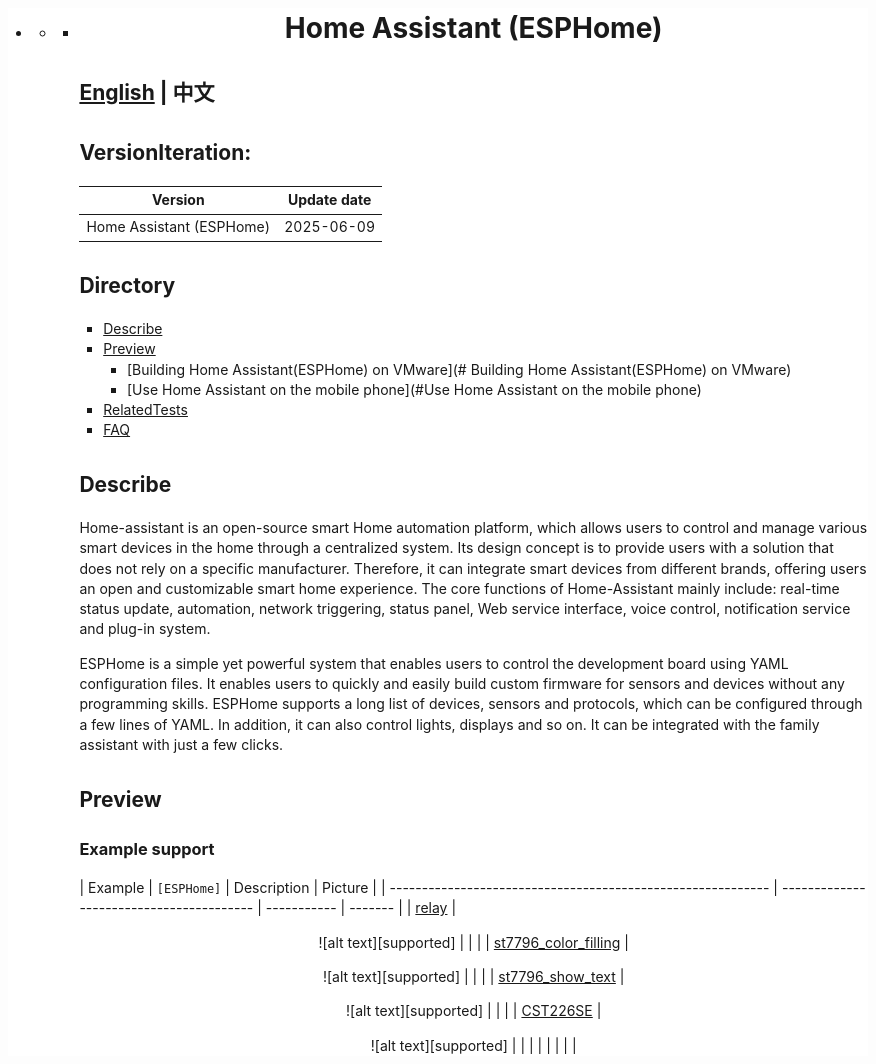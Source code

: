* * * <!--

        * @Description: None
        * @Author: LILYGO
        * @Date: 2025-06-09 15:13:14
        * @LastEditTime: 2025-06-09 15:13:14
        * @License: GPL 3.0
          -->

      <h1 align = "center">Home Assistant (ESPHome)</h1>

      ## **[English](./README.md) | 中文**

      ## VersionIteration:

      |         Version          | Update date |
      | :----------------------: | :---------: |
      | Home Assistant (ESPHome) | 2025-06-09  |

      ## Directory

      - [Describe](#Describe)
      - [Preview](#Preview)
        - [Building Home Assistant(ESPHome) on VMware](# Building Home Assistant(ESPHome) on VMware)
        - [Use Home Assistant on the mobile phone](#Use Home Assistant on the mobile phone)
      - [RelatedTests](#RelatedTests)
      - [FAQ](#FAQ)
  
      ## Describe

      Home-assistant is an open-source smart Home automation platform, which allows users to control and manage various smart devices in the home through a centralized system. Its design concept is to provide users with a solution that does not rely on a specific manufacturer. Therefore, it can integrate smart devices from different brands, offering users an open and customizable smart home experience. The core functions of Home-Assistant mainly include: real-time status update, automation, network triggering, status panel, Web service interface, voice control, notification service and plug-in system.

      ESPHome is a simple yet powerful system that enables users to control the development board using YAML configuration files. It enables users to quickly and easily build custom firmware for sensors and devices without any programming skills. ESPHome supports a long list of devices, sensors and protocols, which can be configured through a few lines of YAML. In addition, it can also control lights, displays and so on. It can be integrated with the family assistant with just a few clicks.

      ## Preview

      ### Example support

      | Example                                                     | `[ESPHome]`                              | Description | Picture |
    | ----------------------------------------------------------- | ---------------------------------------- | ----------- | ------- |
      | [relay](./example/relay.yaml)                               | <p align="center">![alt text][supported] |             |         |
      | [st7796_color_filling](./example/st7796_color_filling.yaml) | <p align="center">![alt text][supported] |             |         |
      | [st7796_show_text](./example/st7796_show_text.yaml)         | <p align="center">![alt text][supported] |             |         |
      | [CST226SE](./example/CST226SE.yaml)                         | <p align="center">![alt text][supported] |             |         |
      |                                                             |                                          |             |         |
